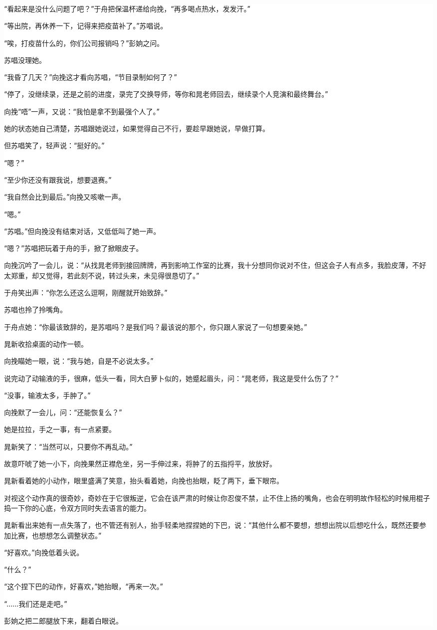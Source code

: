 “看起来是没什么问题了吧？”于舟把保温杯递给向挽，“再多喝点热水，发发汗。”

“等出院，再休养一下，记得来把疫苗补了。”苏唱说。

“唉，打疫苗什么的，你们公司报销吗？”彭姠之问。

苏唱没理她。

“我昏了几天？”向挽这才看向苏唱，“节目录制如何了？”

“停了，没继续录，还是之前的进度，录完了交换导师，等你和晁老师回去，继续录个人竞演和最终舞台。”

向挽“唔”一声，又说：“我怕是拿不到最强个人了。”

她的状态她自己清楚，苏唱跟她说过，如果觉得自己不行，要趁早跟她说，早做打算。

但苏唱笑了，轻声说：“挺好的。”

“嗯？”

“至少你还没有跟我说，想要退赛。”

“我自然会比到最后。”向挽又咳嗽一声。

“嗯。”

“苏唱。”但向挽没有结束对话，又低低叫了她一声。

“嗯？”苏唱把玩着于舟的手，掀了掀眼皮子。

向挽沉吟了一会儿，说：“从找晁老师到接回牌牌，再到影响工作室的比赛，我十分想同你说对不住，但这会子人有点多，我脸皮薄，不好太郑重，却又觉得，若此刻不说，转过头来，未见得很恳切了。”

于舟笑出声：“你怎么还这么逗啊，刚醒就开始致辞。”

苏唱也拎了拎嘴角。

于舟点她：“你最该致辞的，是苏唱吗？是我们吗？最该说的那个，你只跟人家说了一句想要亲她。”

晁新收拾桌面的动作一顿。

向挽瞄她一眼，说：“我与她，自是不必说太多。”

说完动了动输液的手，很麻，低头一看，同大白萝卜似的，她蹙起眉头，问：“晁老师，我这是受什么伤了？”

“没事，输液太多，手肿了。”

向挽默了一会儿，问：“还能恢复么？”

她是拉拉，手之一事，有一点紧要。

晁新笑了：“当然可以，只要你不再乱动。”

故意吓唬了她一小下，向挽果然正襟危坐，另一手伸过来，将肿了的五指捋平，放放好。

晁新看着她的小动作，眼里盛满了笑意，抬头看着她，向挽也抬眼，眨了两下，垂下眼帘。

对视这个动作真的很奇妙，奇妙在于它很叛逆，它会在该严肃的时候让你忍俊不禁，止不住上扬的嘴角，也会在明明故作轻松的时候用棍子捣一下你的心底，令双方同时失去语言的能力。

晁新看出来她有一点失落了，也不管还有别人，抬手轻柔地捏捏她的下巴，说：“其他什么都不要想，想想出院以后想吃什么，既然还要参加比赛，也想想怎么调整状态。”

“好喜欢。”向挽低着头说。

“什么？”

“这个捏下巴的动作，好喜欢，”她抬眼，“再来一次。”

“……我们还是走吧。”

彭姠之把二郎腿放下来，翻着白眼说。

